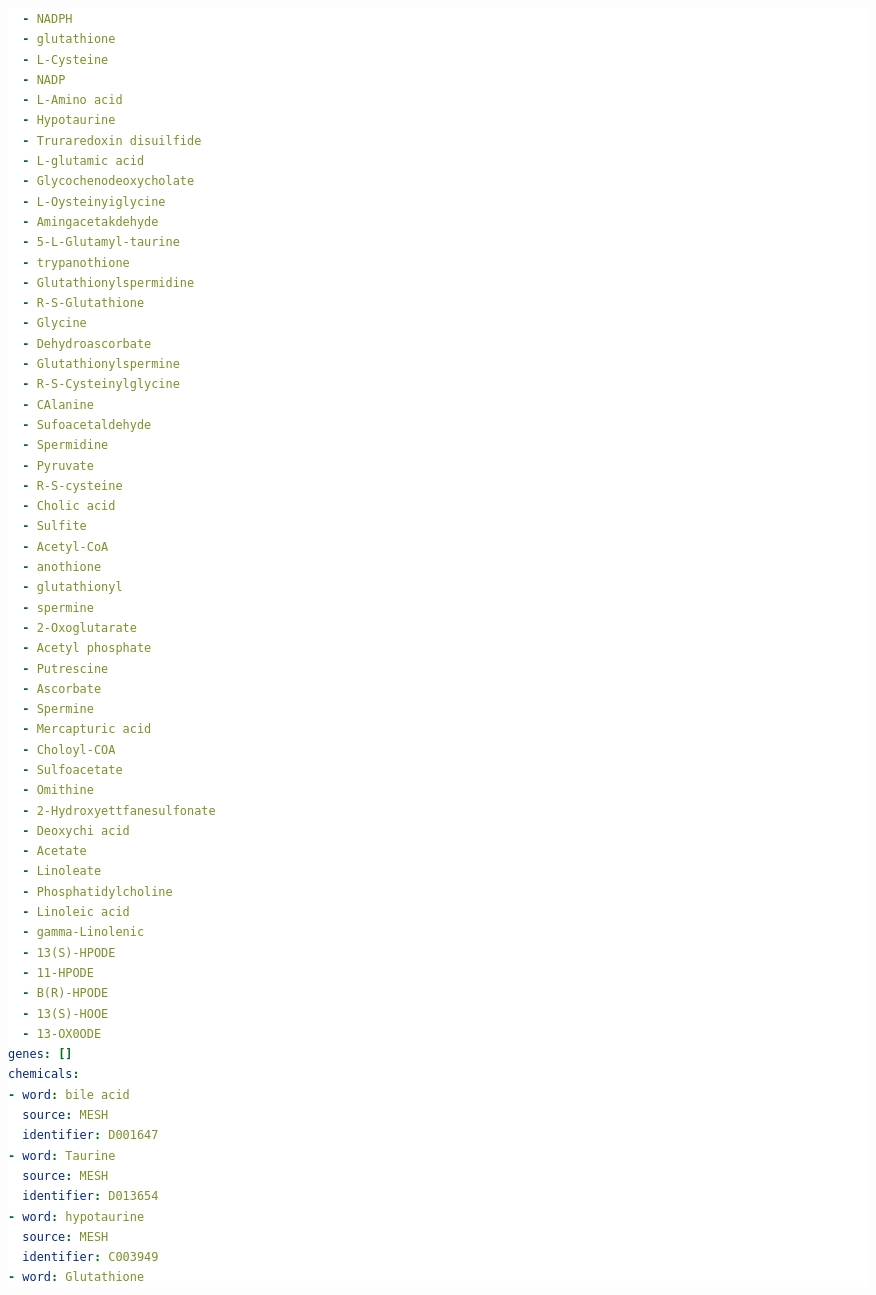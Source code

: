 ```yaml
  - NADPH
  - glutathione
  - L-Cysteine
  - NADP
  - L-Amino acid
  - Hypotaurine
  - Truraredoxin disuilfide
  - L-glutamic acid
  - Glycochenodeoxycholate
  - L-Oysteinyiglycine
  - Amingacetakdehyde
  - 5-L-Glutamyl-taurine
  - trypanothione
  - Glutathionylspermidine
  - R-S-Glutathione
  - Glycine
  - Dehydroascorbate
  - Glutathionylspermine
  - R-S-Cysteinylglycine
  - CAlanine
  - Sufoacetaldehyde
  - Spermidine
  - Pyruvate
  - R-S-cysteine
  - Cholic acid
  - Sulfite
  - Acetyl-CoA
  - anothione
  - glutathionyl
  - spermine
  - 2-Oxoglutarate
  - Acetyl phosphate
  - Putrescine
  - Ascorbate
  - Spermine
  - Mercapturic acid
  - Choloyl-COA
  - Sulfoacetate
  - Omithine
  - 2-Hydroxyettfanesulfonate
  - Deoxychi acid
  - Acetate
  - Linoleate
  - Phosphatidylcholine
  - Linoleic acid
  - gamma-Linolenic
  - 13(S)-HPODE
  - 11-HPODE
  - B(R)-HPODE
  - 13(S)-HOOE
  - 13-OX0ODE
genes: []
chemicals:
- word: bile acid
  source: MESH
  identifier: D001647
- word: Taurine
  source: MESH
  identifier: D013654
- word: hypotaurine
  source: MESH
  identifier: C003949
- word: Glutathione
```